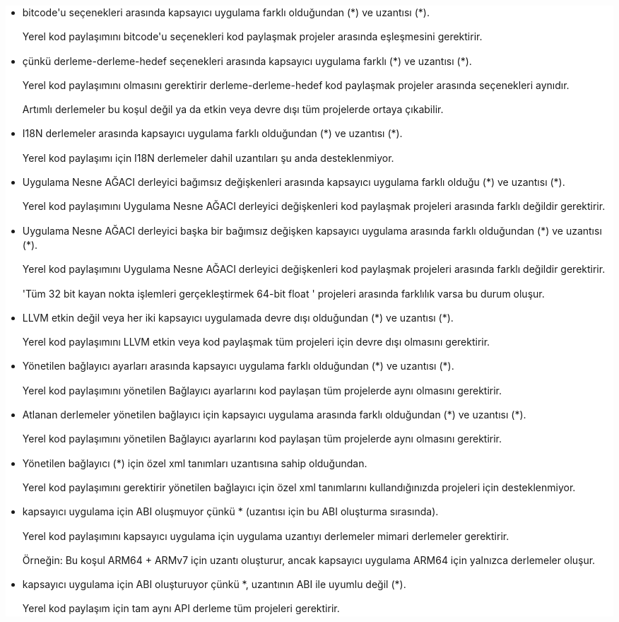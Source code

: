 * bitcode'u seçenekleri arasında kapsayıcı uygulama farklı olduğundan (\*) ve uzantısı (\*).

  Yerel kod paylaşımını bitcode'u seçenekleri kod paylaşmak projeler arasında eşleşmesini gerektirir.

* çünkü derleme-derleme-hedef seçenekleri arasında kapsayıcı uygulama farklı (\*) ve uzantısı (\*).

  Yerel kod paylaşımını olmasını gerektirir derleme-derleme-hedef kod paylaşmak projeler arasında seçenekleri aynıdır.

  Artımlı derlemeler bu koşul değil ya da etkin veya devre dışı tüm projelerde ortaya çıkabilir.

* I18N derlemeler arasında kapsayıcı uygulama farklı olduğundan (\*) ve uzantısı (\*).

  Yerel kod paylaşımı için I18N derlemeler dahil uzantıları şu anda desteklenmiyor.

* Uygulama Nesne AĞACI derleyici bağımsız değişkenleri arasında kapsayıcı uygulama farklı olduğu (\*) ve uzantısı (\*).

  Yerel kod paylaşımını Uygulama Nesne AĞACI derleyici değişkenleri kod paylaşmak projeleri arasında farklı değildir gerektirir.

* Uygulama Nesne AĞACI derleyici başka bir bağımsız değişken kapsayıcı uygulama arasında farklı olduğundan (\*) ve uzantısı (\*).

  Yerel kod paylaşımını Uygulama Nesne AĞACI derleyici değişkenleri kod paylaşmak projeleri arasında farklı değildir gerektirir.

  'Tüm 32 bit kayan nokta işlemleri gerçekleştirmek 64-bit float ' projeleri arasında farklılık varsa bu durum oluşur.

* LLVM etkin değil veya her iki kapsayıcı uygulamada devre dışı olduğundan (\*) ve uzantısı (\*).

  Yerel kod paylaşımını LLVM etkin veya kod paylaşmak tüm projeleri için devre dışı olmasını gerektirir.

* Yönetilen bağlayıcı ayarları arasında kapsayıcı uygulama farklı olduğundan (\*) ve uzantısı (\*).

  Yerel kod paylaşımını yönetilen Bağlayıcı ayarlarını kod paylaşan tüm projelerde aynı olmasını gerektirir.

* Atlanan derlemeler yönetilen bağlayıcı için kapsayıcı uygulama arasında farklı olduğundan (\*) ve uzantısı (\*).

  Yerel kod paylaşımını yönetilen Bağlayıcı ayarlarını kod paylaşan tüm projelerde aynı olmasını gerektirir.

* Yönetilen bağlayıcı (*) için özel xml tanımları uzantısına sahip olduğundan.

  Yerel kod paylaşımını gerektirir yönetilen bağlayıcı için özel xml tanımlarını kullandığınızda projeleri için desteklenmiyor.

* kapsayıcı uygulama için ABI oluşmuyor çünkü * (uzantısı için bu ABI oluşturma sırasında).

  Yerel kod paylaşımını kapsayıcı uygulama için uygulama uzantıyı derlemeler mimari derlemeler gerektirir.

  Örneğin: Bu koşul ARM64 + ARMv7 için uzantı oluşturur, ancak kapsayıcı uygulama ARM64 için yalnızca derlemeler oluşur.

* kapsayıcı uygulama için ABI oluşturuyor çünkü \*, uzantının ABI ile uyumlu değil (\*).

  Yerel kod paylaşım için tam aynı API derleme tüm projeleri gerektirir.
